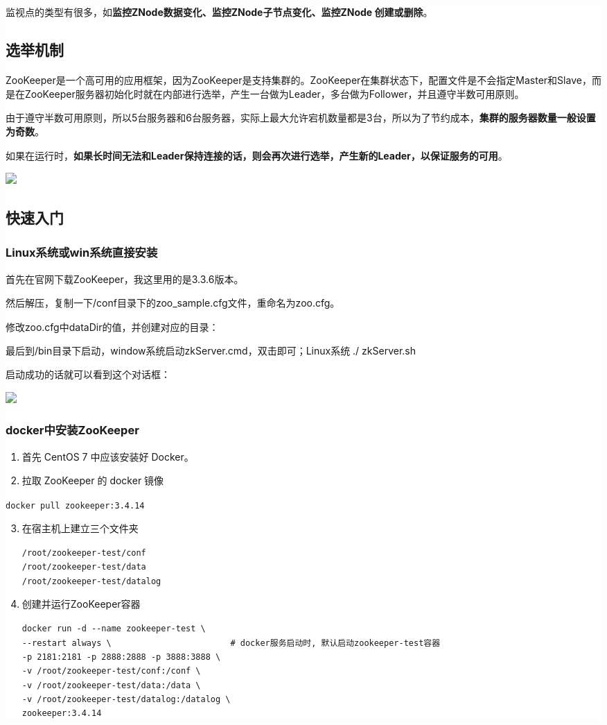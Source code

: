 监视点的类型有很多，如**监控ZNode数据变化、监控ZNode子节点变化、监控ZNode 创建或删除**。

## 选举机制

ZooKeeper是一个高可用的应用框架，因为ZooKeeper是支持集群的。ZooKeeper在集群状态下，配置文件是不会指定Master和Slave，而是在ZooKeeper服务器初始化时就在内部进行选举，产生一台做为Leader，多台做为Follower，并且遵守半数可用原则。

由于遵守半数可用原则，所以5台服务器和6台服务器，实际上最大允许宕机数量都是3台，所以为了节约成本，**集群的服务器数量一般设置为奇数**。

如果在运行时，**如果长时间无法和Leader保持连接的话，则会再次进行选举，产生新的Leader，以保证服务的可用**。



![](https://cdn.jsdelivr.net/gh/Ezuy-Lee/RainzeDrawingBed/media/zookeeperrumenxuanjujizhi.png)

## 快速入门

### Linux系统或win系统直接安装

首先在官网下载ZooKeeper，我这里用的是3.3.6版本。

然后解压，复制一下/conf目录下的zoo_sample.cfg文件，重命名为zoo.cfg。

修改zoo.cfg中dataDir的值，并创建对应的目录：

最后到/bin目录下启动，window系统启动zkServer.cmd，双击即可；Linux系统  ./ zkServer.sh

启动成功的话就可以看到这个对话框：

![](https://cdn.jsdelivr.net/gh/Ezuy-Lee/RainzeDrawingBed/media/zkqidsuccess.png)

### docker中安装ZooKeeper

1. 首先 CentOS 7 中应该安装好 Docker。

2.  拉取 ZooKeeper 的 docker 镜像 

   

   ```bash
   docker pull zookeeper:3.4.14
   ```

   

3. 在宿主机上建立三个文件夹

   ```bash
   /root/zookeeper-test/conf
   /root/zookeeper-test/data
   /root/zookeeper-test/datalog
   ```

4. 创建并运行ZooKeeper容器

   

   ```apache
   docker run -d --name zookeeper-test \
   --restart always \                        # docker服务启动时, 默认启动zookeeper-test容器
   -p 2181:2181 -p 2888:2888 -p 3888:3888 \
   -v /root/zookeeper-test/conf:/conf \
   -v /root/zookeeper-test/data:/data \
   -v /root/zookeeper-test/datalog:/datalog \
   zookeeper:3.4.14 
   ```
